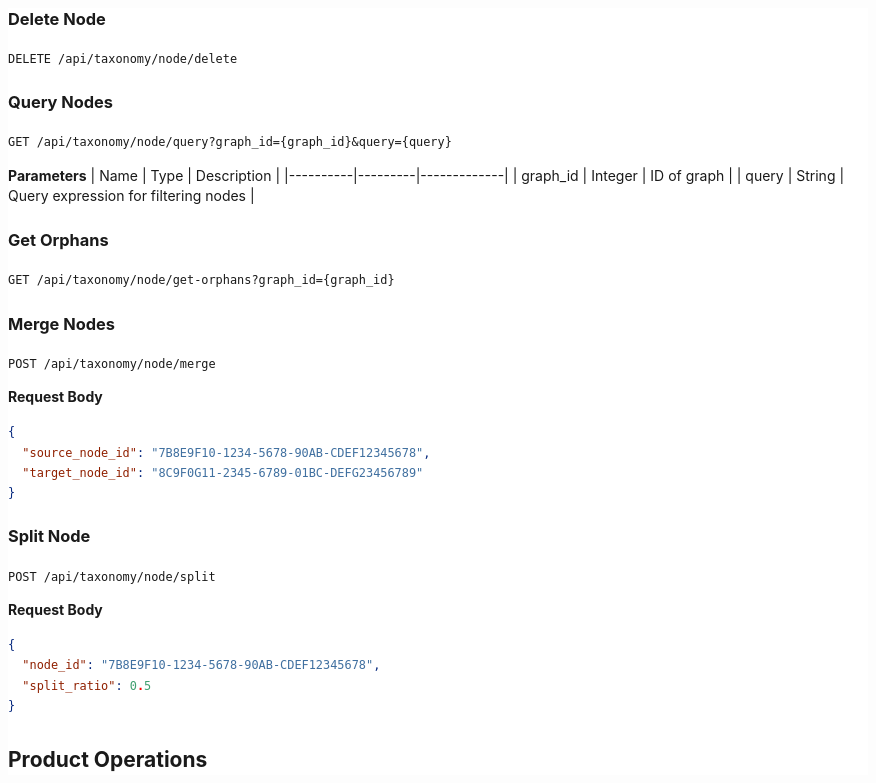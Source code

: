 ### Delete Node

```http
DELETE /api/taxonomy/node/delete
```

### Query Nodes

```http
GET /api/taxonomy/node/query?graph_id={graph_id}&query={query}
```

**Parameters**
| Name | Type | Description |
|----------|---------|-------------|
| graph_id | Integer | ID of graph |
| query | String | Query expression for filtering nodes |

### Get Orphans

```http
GET /api/taxonomy/node/get-orphans?graph_id={graph_id}
```

### Merge Nodes

```http
POST /api/taxonomy/node/merge
```

**Request Body**

```json
{
  "source_node_id": "7B8E9F10-1234-5678-90AB-CDEF12345678",
  "target_node_id": "8C9F0G11-2345-6789-01BC-DEFG23456789"
}
```

### Split Node

```http
POST /api/taxonomy/node/split
```

**Request Body**

```json
{
  "node_id": "7B8E9F10-1234-5678-90AB-CDEF12345678",
  "split_ratio": 0.5
}
```

## Product Operations

